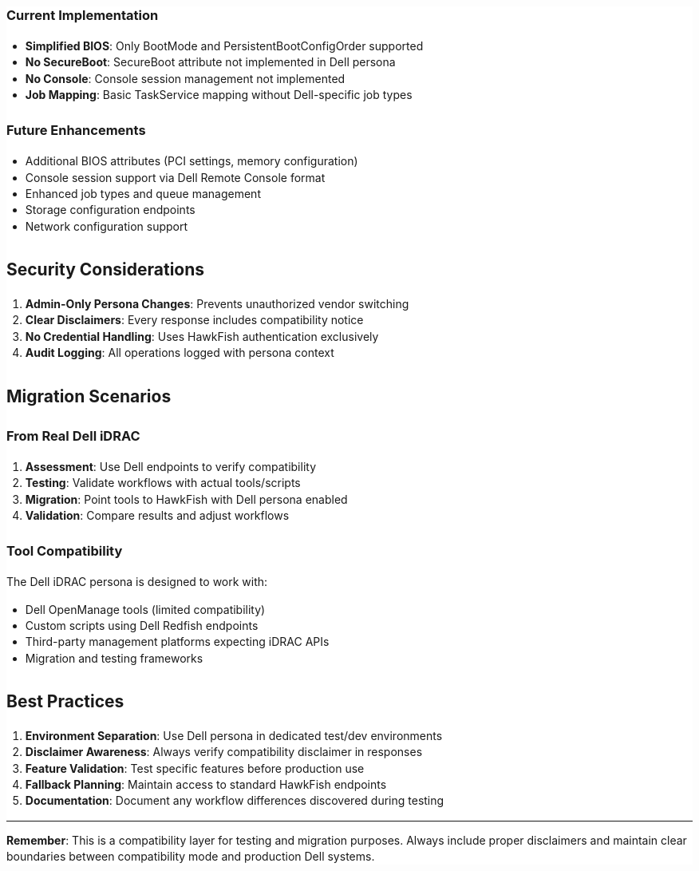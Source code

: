 ### Current Implementation

- **Simplified BIOS**: Only BootMode and PersistentBootConfigOrder supported
- **No SecureBoot**: SecureBoot attribute not implemented in Dell persona
- **No Console**: Console session management not implemented
- **Job Mapping**: Basic TaskService mapping without Dell-specific job types

### Future Enhancements

- Additional BIOS attributes (PCI settings, memory configuration)
- Console session support via Dell Remote Console format
- Enhanced job types and queue management
- Storage configuration endpoints
- Network configuration support

## Security Considerations

1. **Admin-Only Persona Changes**: Prevents unauthorized vendor switching
2. **Clear Disclaimers**: Every response includes compatibility notice
3. **No Credential Handling**: Uses HawkFish authentication exclusively
4. **Audit Logging**: All operations logged with persona context

## Migration Scenarios

### From Real Dell iDRAC

1. **Assessment**: Use Dell endpoints to verify compatibility
2. **Testing**: Validate workflows with actual tools/scripts
3. **Migration**: Point tools to HawkFish with Dell persona enabled
4. **Validation**: Compare results and adjust workflows

### Tool Compatibility

The Dell iDRAC persona is designed to work with:
- Dell OpenManage tools (limited compatibility)
- Custom scripts using Dell Redfish endpoints
- Third-party management platforms expecting iDRAC APIs
- Migration and testing frameworks

## Best Practices

1. **Environment Separation**: Use Dell persona in dedicated test/dev environments
2. **Disclaimer Awareness**: Always verify compatibility disclaimer in responses
3. **Feature Validation**: Test specific features before production use
4. **Fallback Planning**: Maintain access to standard HawkFish endpoints
5. **Documentation**: Document any workflow differences discovered during testing

---

**Remember**: This is a compatibility layer for testing and migration purposes. Always include proper disclaimers and maintain clear boundaries between compatibility mode and production Dell systems.
